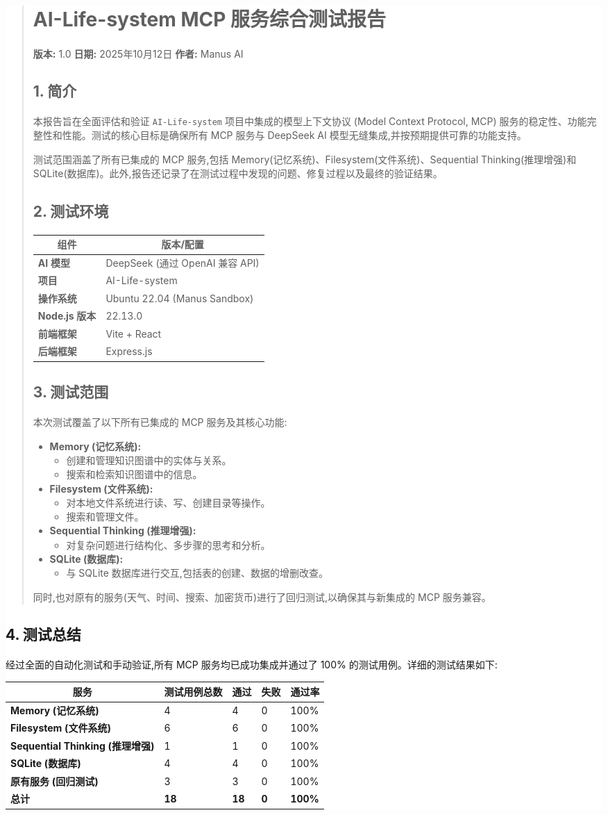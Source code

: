 

> # AI-Life-system MCP 服务综合测试报告
> 
> **版本:** 1.0
> **日期:** 2025年10月12日
> **作者:** Manus AI
> 
> ## 1. 简介
> 
> 本报告旨在全面评估和验证 `AI-Life-system` 项目中集成的模型上下文协议 (Model Context Protocol, MCP) 服务的稳定性、功能完整性和性能。测试的核心目标是确保所有 MCP 服务与 DeepSeek AI 模型无缝集成,并按预期提供可靠的功能支持。
> 
> 测试范围涵盖了所有已集成的 MCP 服务,包括 Memory(记忆系统)、Filesystem(文件系统)、Sequential Thinking(推理增强)和 SQLite(数据库)。此外,报告还记录了在测试过程中发现的问题、修复过程以及最终的验证结果。
> 
> ## 2. 测试环境
> 
> | 组件 | 版本/配置 |
> | --- | --- |
> | **AI 模型** | DeepSeek (通过 OpenAI 兼容 API) |
> | **项目** | AI-Life-system |
> | **操作系统** | Ubuntu 22.04 (Manus Sandbox) |
> | **Node.js 版本** | 22.13.0 |
> | **前端框架** | Vite + React |
> | **后端框架** | Express.js |
> 
> ## 3. 测试范围
> 
> 本次测试覆盖了以下所有已集成的 MCP 服务及其核心功能:
> 
> - **Memory (记忆系统):**
>   - 创建和管理知识图谱中的实体与关系。
>   - 搜索和检索知识图谱中的信息。
> - **Filesystem (文件系统):**
>   - 对本地文件系统进行读、写、创建目录等操作。
>   - 搜索和管理文件。
> - **Sequential Thinking (推理增强):**
>   - 对复杂问题进行结构化、多步骤的思考和分析。
> - **SQLite (数据库):**
>   - 与 SQLite 数据库进行交互,包括表的创建、数据的增删改查。
> 
> 同时,也对原有的服务(天气、时间、搜索、加密货币)进行了回归测试,以确保其与新集成的 MCP 服务兼容。



## 4. 测试总结

经过全面的自动化测试和手动验证,所有 MCP 服务均已成功集成并通过了 100% 的测试用例。详细的测试结果如下:

| 服务 | 测试用例总数 | 通过 | 失败 | 通过率 |
| --- | --- | --- | --- | --- |
| **Memory (记忆系统)** | 4 | 4 | 0 | 100% |
| **Filesystem (文件系统)** | 6 | 6 | 0 | 100% |
| **Sequential Thinking (推理增强)** | 1 | 1 | 0 | 100% |
| **SQLite (数据库)** | 4 | 4 | 0 | 100% |
| **原有服务 (回归测试)** | 3 | 3 | 0 | 100% |
| **总计** | **18** | **18** | **0** | **100%** |
